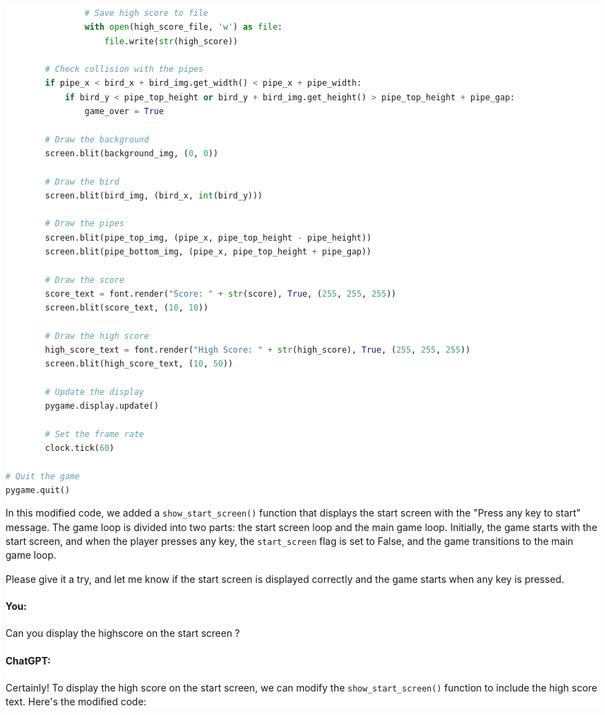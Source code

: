 ```python
                # Save high score to file
                with open(high_score_file, 'w') as file:
                    file.write(str(high_score))

        # Check collision with the pipes
        if pipe_x < bird_x + bird_img.get_width() < pipe_x + pipe_width:
            if bird_y < pipe_top_height or bird_y + bird_img.get_height() > pipe_top_height + pipe_gap:
                game_over = True

        # Draw the background
        screen.blit(background_img, (0, 0))

        # Draw the bird
        screen.blit(bird_img, (bird_x, int(bird_y)))

        # Draw the pipes
        screen.blit(pipe_top_img, (pipe_x, pipe_top_height - pipe_height))
        screen.blit(pipe_bottom_img, (pipe_x, pipe_top_height + pipe_gap))

        # Draw the score
        score_text = font.render("Score: " + str(score), True, (255, 255, 255))
        screen.blit(score_text, (10, 10))

        # Draw the high score
        high_score_text = font.render("High Score: " + str(high_score), True, (255, 255, 255))
        screen.blit(high_score_text, (10, 50))

        # Update the display
        pygame.display.update()

        # Set the frame rate
        clock.tick(60)

# Quit the game
pygame.quit()
```

In this modified code, we added a `show_start_screen()` function that displays the start screen with the "Press any key to start" message. The game loop is divided into two parts: the start screen loop and the main game loop. Initially, the game starts with the start screen, and when the player presses any key, the `start_screen` flag is set to False, and the game transitions to the main game loop.

Please give it a try, and let me know if the start screen is displayed correctly and the game starts when any key is pressed.


#### You:
Can you display the highscore on the start screen ?

#### ChatGPT:
Certainly! To display the high score on the start screen, we can modify the `show_start_screen()` function to include the high score text. Here's the modified code:
